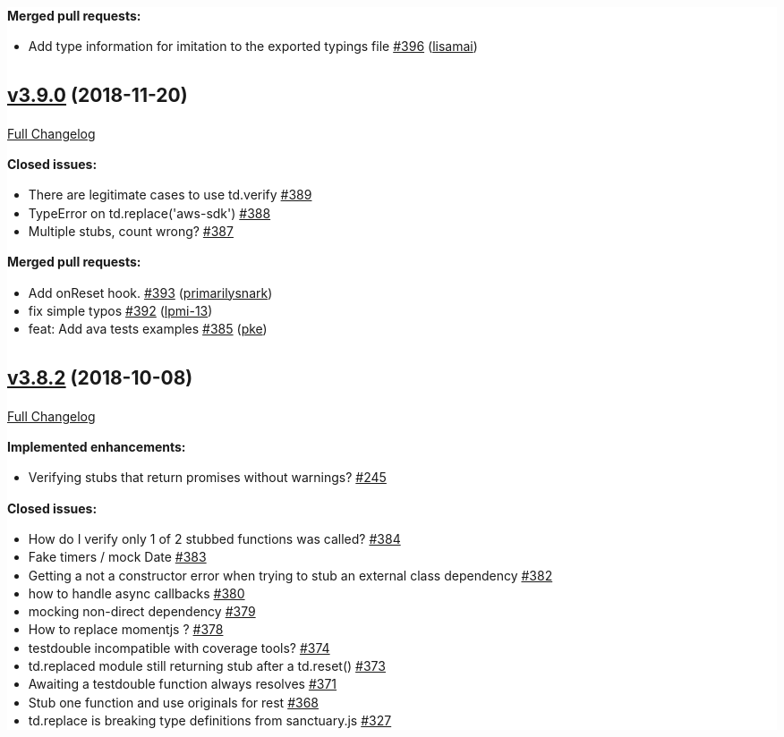 **Merged pull requests:**

- Add type information for imitation to the exported typings file [\#396](https://github.com/testdouble/testdouble.js/pull/396) ([lisamai](https://github.com/lisamai))

## [v3.9.0](https://github.com/testdouble/testdouble.js/tree/v3.9.0) (2018-11-20)
[Full Changelog](https://github.com/testdouble/testdouble.js/compare/v3.8.2...v3.9.0)

**Closed issues:**

- There are legitimate cases to use td.verify [\#389](https://github.com/testdouble/testdouble.js/issues/389)
- TypeError on td.replace\('aws-sdk'\) [\#388](https://github.com/testdouble/testdouble.js/issues/388)
- Multiple stubs, count wrong? [\#387](https://github.com/testdouble/testdouble.js/issues/387)

**Merged pull requests:**

- Add onReset hook. [\#393](https://github.com/testdouble/testdouble.js/pull/393) ([primarilysnark](https://github.com/primarilysnark))
- fix simple typos [\#392](https://github.com/testdouble/testdouble.js/pull/392) ([lpmi-13](https://github.com/lpmi-13))
- feat: Add ava tests examples [\#385](https://github.com/testdouble/testdouble.js/pull/385) ([pke](https://github.com/pke))

## [v3.8.2](https://github.com/testdouble/testdouble.js/tree/v3.8.2) (2018-10-08)
[Full Changelog](https://github.com/testdouble/testdouble.js/compare/v3.8.1...v3.8.2)

**Implemented enhancements:**

- Verifying stubs that return promises without warnings? [\#245](https://github.com/testdouble/testdouble.js/issues/245)

**Closed issues:**

- How do I verify only 1 of 2 stubbed functions was called? [\#384](https://github.com/testdouble/testdouble.js/issues/384)
- Fake timers / mock Date [\#383](https://github.com/testdouble/testdouble.js/issues/383)
- Getting a not a constructor error when trying to stub an external class dependency [\#382](https://github.com/testdouble/testdouble.js/issues/382)
- how to handle async callbacks [\#380](https://github.com/testdouble/testdouble.js/issues/380)
- mocking non-direct dependency [\#379](https://github.com/testdouble/testdouble.js/issues/379)
- How to replace momentjs ? [\#378](https://github.com/testdouble/testdouble.js/issues/378)
- testdouble incompatible with coverage tools? [\#374](https://github.com/testdouble/testdouble.js/issues/374)
- td.replaced module still returning stub after a td.reset\(\) [\#373](https://github.com/testdouble/testdouble.js/issues/373)
- Awaiting a testdouble function always resolves [\#371](https://github.com/testdouble/testdouble.js/issues/371)
- Stub one function and use originals for rest  [\#368](https://github.com/testdouble/testdouble.js/issues/368)
- td.replace is breaking type definitions from sanctuary.js [\#327](https://github.com/testdouble/testdouble.js/issues/327)
